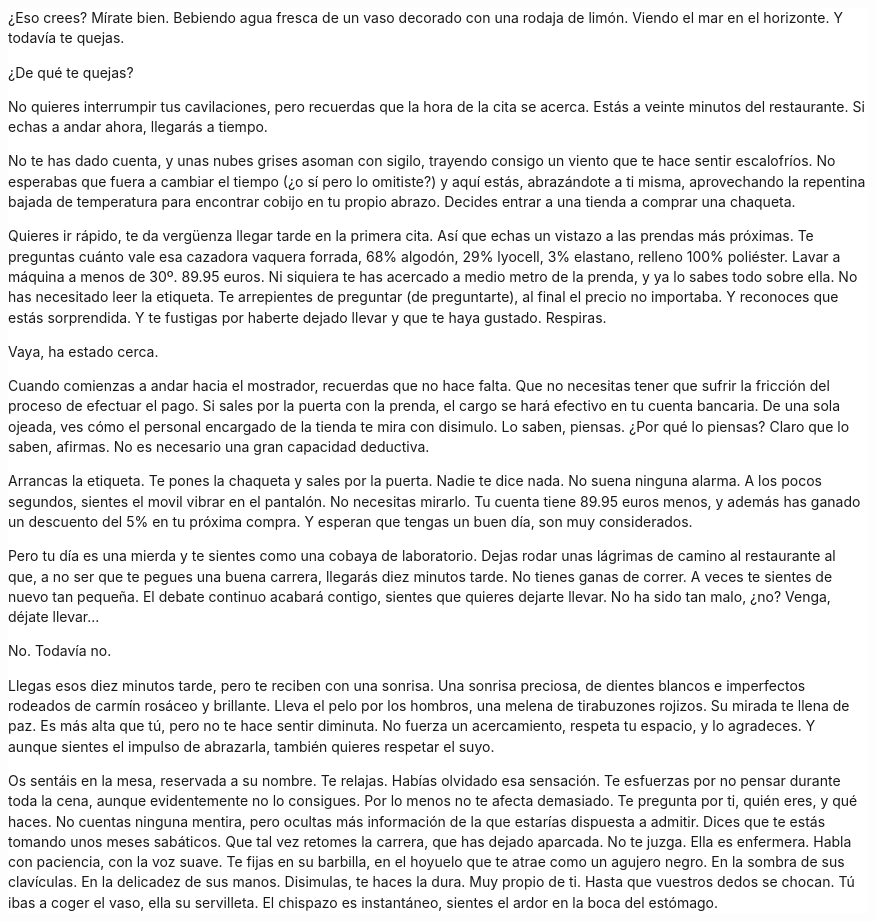 ¿Eso crees? Mírate bien. Bebiendo agua fresca de un vaso decorado con una rodaja de limón. Viendo el mar en el horizonte. Y todavía te quejas.

¿De qué te quejas?

No quieres interrumpir tus cavilaciones, pero recuerdas que la hora de la cita se acerca. Estás a veinte minutos del restaurante. Si echas a andar ahora, llegarás a tiempo.

No te has dado cuenta, y unas nubes grises asoman con sigilo, trayendo consigo un viento que te hace sentir escalofríos. No esperabas que fuera a cambiar el tiempo (¿o sí pero lo omitiste?) y aquí estás, abrazándote a ti misma, aprovechando la repentina bajada de temperatura para encontrar cobijo en tu propio abrazo. Decides entrar a una tienda a comprar una chaqueta.

Quieres ir rápido, te da vergüenza llegar tarde en la primera cita. Así que echas un vistazo a las prendas más próximas. Te preguntas cuánto vale esa cazadora vaquera forrada, 68% algodón, 29% lyocell, 3% elastano, relleno 100% poliéster. Lavar a máquina a menos de 30º. 89.95 euros. Ni siquiera te has acercado a medio metro de la prenda, y ya lo sabes todo sobre ella. No has necesitado leer la etiqueta. Te arrepientes de preguntar (de preguntarte), al final el precio no importaba. Y reconoces que estás sorprendida. Y te fustigas por haberte dejado llevar y que te haya gustado. Respiras.

Vaya, ha estado cerca.

Cuando comienzas a andar hacia el mostrador, recuerdas que no hace falta. Que no necesitas tener que sufrir la fricción del proceso de efectuar el pago. Si sales por la puerta con la prenda, el cargo se hará efectivo en tu cuenta bancaria. De una sola ojeada, ves cómo el personal encargado de la tienda te mira con disimulo. Lo saben, piensas. ¿Por qué lo piensas? Claro que lo saben, afirmas. No es necesario una gran capacidad deductiva.

Arrancas la etiqueta. Te pones la chaqueta y sales por la puerta. Nadie te dice nada. No suena ninguna alarma. A los pocos segundos, sientes el movil vibrar en el pantalón. No necesitas mirarlo. Tu cuenta tiene 89.95 euros menos, y además has ganado un descuento del 5% en tu próxima compra. Y esperan que tengas un buen día, son muy considerados.

Pero tu día es una mierda y te sientes como una cobaya de laboratorio. Dejas rodar unas lágrimas de camino al restaurante al que, a no ser que te pegues una buena carrera, llegarás diez minutos tarde. No tienes ganas de correr. A veces te sientes de nuevo tan pequeña. El debate continuo acabará contigo, sientes que quieres dejarte llevar. No ha sido tan malo, ¿no? Venga, déjate llevar...

No. Todavía no.

Llegas esos diez minutos tarde, pero te reciben con una sonrisa. Una sonrisa preciosa, de dientes blancos e imperfectos rodeados de carmín rosáceo y brillante. Lleva el pelo por los hombros, una melena de tirabuzones rojizos. Su mirada te llena de paz. Es más alta que tú, pero no te hace sentir diminuta. No fuerza un acercamiento, respeta tu espacio, y lo agradeces. Y aunque sientes el impulso de abrazarla, también quieres respetar el suyo.

Os sentáis en la mesa, reservada a su nombre. Te relajas. Habías olvidado esa sensación. Te esfuerzas por no pensar durante toda la cena, aunque evidentemente no lo consigues. Por lo menos no te afecta demasiado. Te pregunta por ti, quién eres, y qué haces. No cuentas ninguna mentira, pero ocultas más información de la que estarías dispuesta a admitir. Dices que te estás tomando unos meses sabáticos. Que tal vez retomes la carrera, que has dejado aparcada. No te juzga. Ella es enfermera. Habla con paciencia, con la voz suave. Te fijas en su barbilla, en el hoyuelo que te atrae como un agujero negro. En la sombra de sus clavículas. En la delicadez de sus manos. Disimulas, te haces la dura. Muy propio de ti. Hasta que vuestros dedos se chocan. Tú ibas a coger el vaso, ella su servilleta. El chispazo es instantáneo, sientes el ardor en la boca del estómago.
